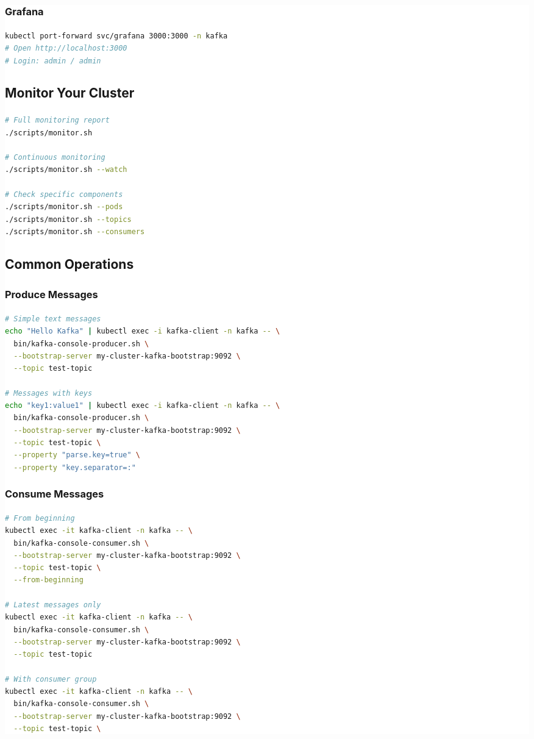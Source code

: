 ### Grafana

```bash
kubectl port-forward svc/grafana 3000:3000 -n kafka
# Open http://localhost:3000
# Login: admin / admin
```

## Monitor Your Cluster

```bash
# Full monitoring report
./scripts/monitor.sh

# Continuous monitoring
./scripts/monitor.sh --watch

# Check specific components
./scripts/monitor.sh --pods
./scripts/monitor.sh --topics
./scripts/monitor.sh --consumers
```

## Common Operations

### Produce Messages

```bash
# Simple text messages
echo "Hello Kafka" | kubectl exec -i kafka-client -n kafka -- \
  bin/kafka-console-producer.sh \
  --bootstrap-server my-cluster-kafka-bootstrap:9092 \
  --topic test-topic

# Messages with keys
echo "key1:value1" | kubectl exec -i kafka-client -n kafka -- \
  bin/kafka-console-producer.sh \
  --bootstrap-server my-cluster-kafka-bootstrap:9092 \
  --topic test-topic \
  --property "parse.key=true" \
  --property "key.separator=:"
```

### Consume Messages

```bash
# From beginning
kubectl exec -it kafka-client -n kafka -- \
  bin/kafka-console-consumer.sh \
  --bootstrap-server my-cluster-kafka-bootstrap:9092 \
  --topic test-topic \
  --from-beginning

# Latest messages only
kubectl exec -it kafka-client -n kafka -- \
  bin/kafka-console-consumer.sh \
  --bootstrap-server my-cluster-kafka-bootstrap:9092 \
  --topic test-topic

# With consumer group
kubectl exec -it kafka-client -n kafka -- \
  bin/kafka-console-consumer.sh \
  --bootstrap-server my-cluster-kafka-bootstrap:9092 \
  --topic test-topic \
```